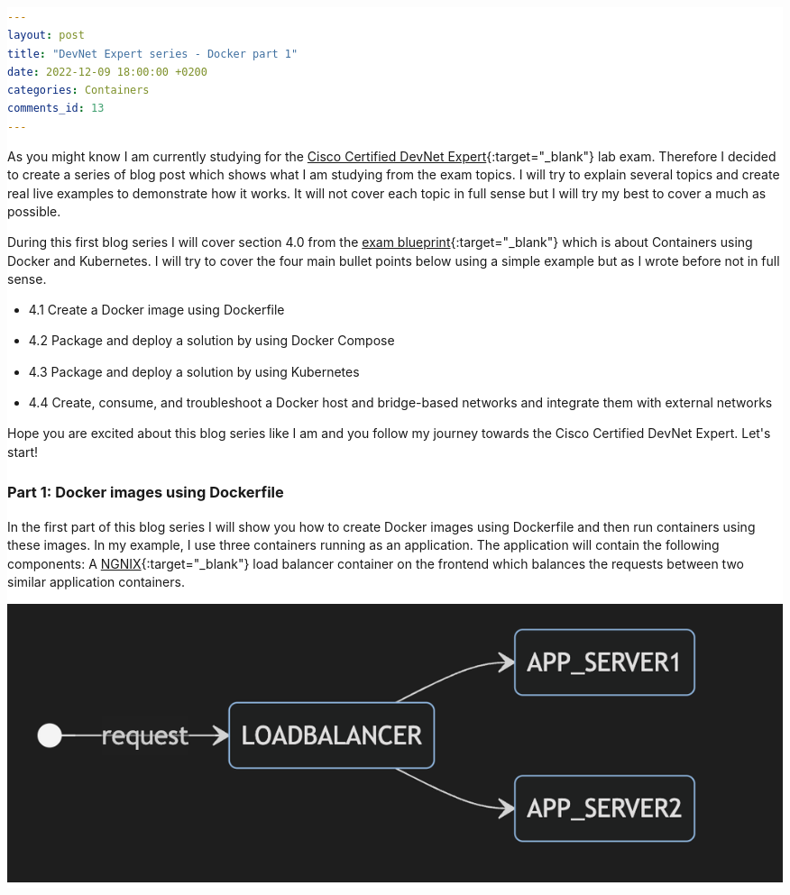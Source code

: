 ```yaml
---
layout: post
title: "DevNet Expert series - Docker part 1"
date: 2022-12-09 18:00:00 +0200
categories: Containers
comments_id: 13
---
```


As you might know I am currently studying for the [Cisco Certified DevNet Expert](https://learningnetwork.cisco.com/s/devnet-expert){:target="_blank"} lab exam. Therefore I decided to create a series of blog post which shows what I am studying from the exam topics. I will try to explain several topics and create real live examples to demonstrate how it works. It will not cover each topic in full sense but I will try my best to cover a much as possible.

During this first blog series I will cover section 4.0 from the [exam blueprint](https://learningnetwork.cisco.com/s/devnet-expert-exam-topics-lab){:target="_blank"} which is about Containers using Docker and Kubernetes. I will try to cover the four main bullet points below using a simple example but as I wrote before not in full sense.

- 4.1 Create a Docker image using Dockerfile

- 4.2 Package and deploy a solution by using Docker Compose

- 4.3 Package and deploy a solution by using Kubernetes

- 4.4 Create, consume, and troubleshoot a Docker host and bridge-based networks and integrate them with external networks

Hope you are excited about this blog series like I am and you follow my journey towards the Cisco Certified DevNet Expert. Let's start!

### Part 1: Docker images using Dockerfile

In the first part of this blog series I will show you how to create Docker images using Dockerfile and then run containers using these images. In my example, I use three containers running as an application. The application will contain the following components: A [NGNIX](https://hub.docker.com/_/nginx){:target="_blank"} load balancer container on the frontend which balances the requests between two similar application containers.

![Docker app diagram](/images/docker-app-diagram.png "Docker app diagram")
